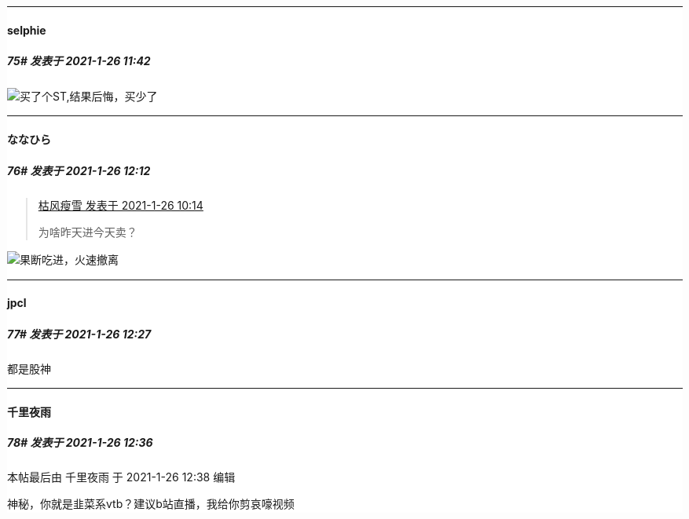





*****

####  selphie  
##### 75#       发表于 2021-1-26 11:42



<img src="https://static.saraba1st.com/image/smiley/animal2017/027.png" referrerpolicy="no-referrer">买了个ST,结果后悔，买少了







*****

####  ななひら  
##### 76#       发表于 2021-1-26 12:12



<blockquote><a href="httphttps://bbs.saraba1st.com/2b/forum.php?mod=redirect&amp;goto=findpost&amp;pid=50147098&amp;ptid=1984559" target="_blank">枯风瘦雪 发表于 2021-1-26 10:14</a>

为啥昨天进今天卖？</blockquote>
<img src="https://static.saraba1st.com/image/smiley/face2017/067.png" referrerpolicy="no-referrer">果断吃进，火速撤离







*****

####  jpcl  
##### 77#       发表于 2021-1-26 12:27




都是股神







*****

####  千里夜雨  
##### 78#       发表于 2021-1-26 12:36



 本帖最后由 千里夜雨 于 2021-1-26 12:38 编辑 

神秘，你就是韭菜系vtb？建议b站直播，我给你剪哀嚎视频
